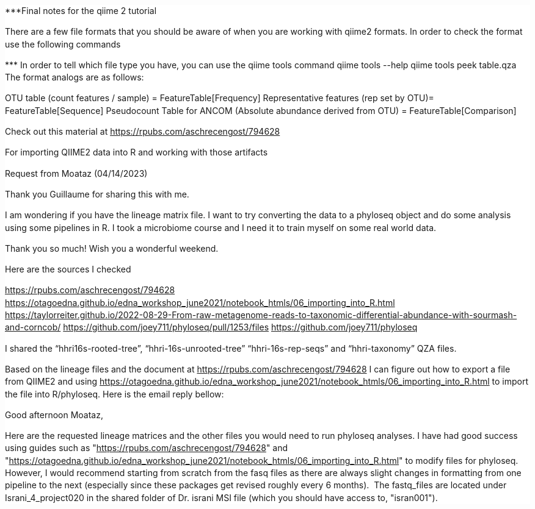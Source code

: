 ***Final notes for the qiime 2 tutorial
 
There are a few file formats that you should be aware of when you are working with qiime2 formats. In order to check the format use the following commands

*** In order to tell which file type you have, you can use the qiime tools command
qiime tools --help
qiime tools peek table.qza
The format analogs are as follows:

OTU table (count features / sample) = FeatureTable[Frequency]
Representative features (rep set by OTU)= FeatureTable[Sequence]
Pseudocount Table for ANCOM (Absolute abundance derived from OTU) = FeatureTable[Comparison] 

Check out this material at https://rpubs.com/aschrecengost/794628

For importing QIIME2 data into R and working with those artifacts

Request from Moataz (04/14/2023)

Thank you Guillaume for sharing this with me.

I am wondering if you have the lineage matrix file.
I want to try converting the data to a phyloseq object and do some analysis using some pipelines in R. I took a microbiome course and I need it to train myself on some real world data.

Thank you so much!
Wish you a wonderful weekend.

Here are the sources I checked

https://rpubs.com/aschrecengost/794628
https://otagoedna.github.io/edna_workshop_june2021/notebook_htmls/06_importing_into_R.html
https://taylorreiter.github.io/2022-08-29-From-raw-metagenome-reads-to-taxonomic-differential-abundance-with-sourmash-and-corncob/
https://github.com/joey711/phyloseq/pull/1253/files
https://github.com/joey711/phyloseq

I shared the “hhri16s-rooted-tree”, “hhri-16s-unrooted-tree” “hhri-16s-rep-seqs” and “hhri-taxonomy” QZA files. 

Based on the lineage files and the document at https://rpubs.com/aschrecengost/794628  I can figure out how to export a file from QIIME2 and using https://otagoedna.github.io/edna_workshop_june2021/notebook_htmls/06_importing_into_R.html to import the file into R/phyloseq. Here is the email reply bellow:

Good afternoon Moataz, 

Here are the requested lineage matrices and the other files you would need to run phyloseq analyses. I have had good success using guides such as "https://rpubs.com/aschrecengost/794628" and  "https://otagoedna.github.io/edna_workshop_june2021/notebook_htmls/06_importing_into_R.html" to modify files for phyloseq.
However, I would recommend starting from scratch from the fasq files as there are always slight changes in formatting from one pipeline to the next (especially since these packages get revised roughly every 6 months). 
The fastq_files are located under Israni_4_project020 in the shared folder of Dr. israni MSI file (which you should have access to, "isran001").
